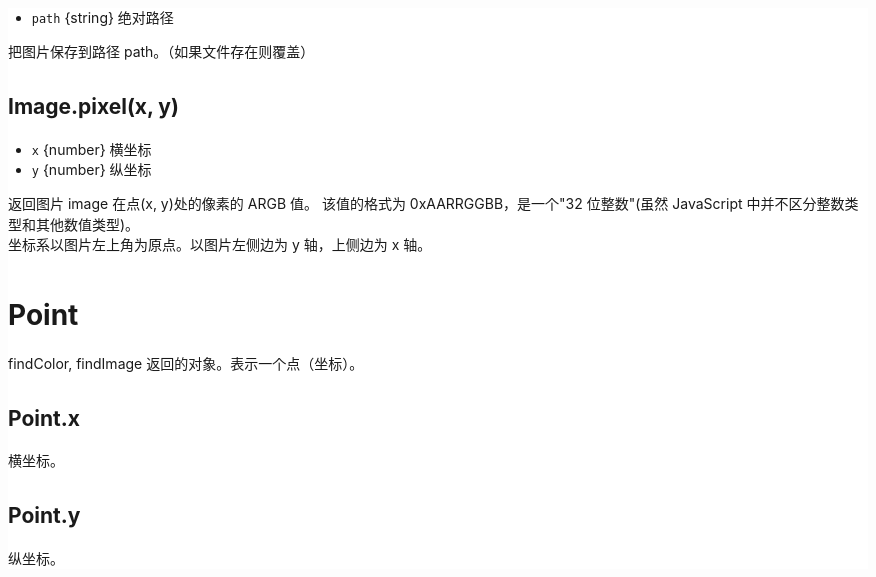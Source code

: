 - `path` {string} 绝对路径

把图片保存到路径 path。（如果文件存在则覆盖）

## Image.pixel(x, y)

- `x` {number} 横坐标
- `y` {number} 纵坐标

返回图片 image 在点(x, y)处的像素的 ARGB 值。
该值的格式为 0xAARRGGBB，是一个"32 位整数"(虽然 JavaScript 中并不区分整数类型和其他数值类型)。  
坐标系以图片左上角为原点。以图片左侧边为 y 轴，上侧边为 x 轴。

# Point

findColor, findImage 返回的对象。表示一个点（坐标）。

## Point.x

横坐标。

## Point.y

纵坐标。

[interpolationflags]: https://docs.opencv.org/3.4.4/da/d54/group__imgproc__transform.html#ga5bb5a1fea74ea38e1a5445ca803ff121
[imgproc.resize]: https://docs.opencv.org/3.4.4/da/d54/group__imgproc__transform.html#ga47a974309e9102f5f08231edc7e7529d
[interpolationflags]: https://docs.opencv.org/3.4.4/da/d54/group__imgproc__transform.html#ga5bb5a1fea74ea38e1a5445ca803ff121
[thresholdtypes]: https://docs.opencv.org/3.4.4/d7/d1b/group__imgproc__misc.html#gaa9e58d2860d4afa658ef70a9b1115576
[threshold 函数的使用]: https://blog.csdn.net/u012566751/article/details/77046445
[threshold]: https://docs.opencv.org/3.4.4/d7/d1b/group__imgproc__misc.html#gae8a4a146d1ca78c626a53577199e9c57
[threshold 与 adaptivethreshold]: https://blog.csdn.net/guduruyu/article/details/68059450
[adaptivethreshold]: https://docs.opencv.org/3.4.4/d7/d1b/group__imgproc__misc.html#ga72b913f352e4a1b1b397736707afcde3
[colorconversioncodes]: https://docs.opencv.org/3.4.4/d8/d01/group__imgproc__color__conversions.html#ga4e0972be5de079fed4e3a10e24ef5ef0
[颜色空间转换]: https://blog.csdn.net/u011574296/article/details/70896811?locationNum=14&fps=1
[cvtcolor]: https://docs.opencv.org/3.4.4/d8/d01/group__imgproc__color__conversions.html#ga397ae87e1288a81d2363b61574eb8cab
[实现图像平滑处理]: https://www.cnblogs.com/denny402/p/3848316.html
[blur]: https://docs.opencv.org/3.4.4/d4/d86/group__imgproc__filter.html#ga8c45db9afe636703801b0b2e440fce37
[medianblur]: https://docs.opencv.org/3.4.4/d4/d86/group__imgproc__filter.html#ga564869aa33e58769b4469101aac458f9
[images.blur]: #imagesblurimg-size-anchor-type
[实现图像平滑处理]: https://www.cnblogs.com/denny402/p/3848316.html
[gaussianblur]: https://docs.opencv.org/3.4.4/d4/d86/group__imgproc__filter.html#gaabe8c836e97159a9193fb0b11ac52cf1
[lab delta e]: https://en.wikipedia.org/wiki/Color_difference
[point]: #point
